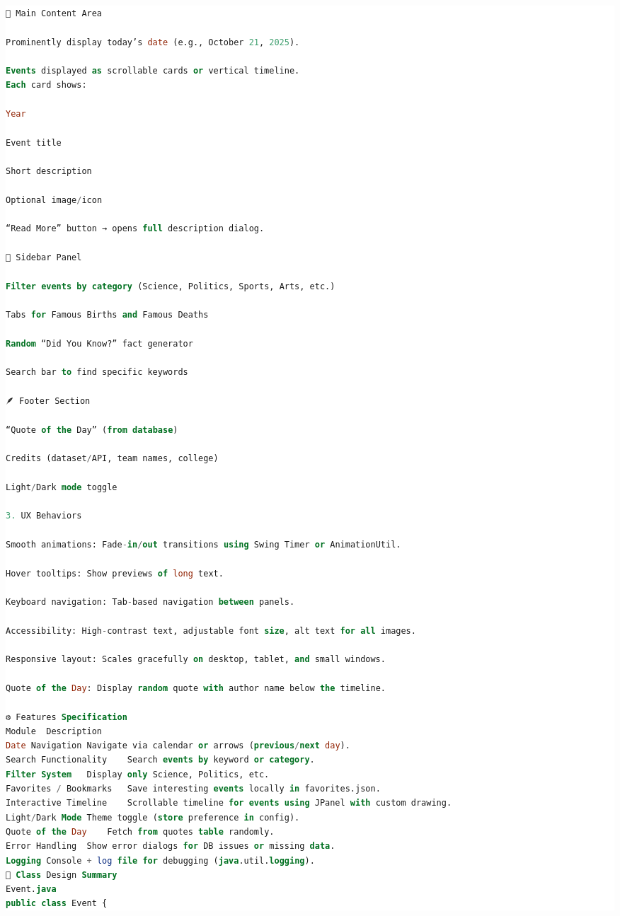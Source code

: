 ```sql
📰 Main Content Area

Prominently display today’s date (e.g., October 21, 2025).

Events displayed as scrollable cards or vertical timeline.
Each card shows:

Year

Event title

Short description

Optional image/icon

“Read More” button → opens full description dialog.

🧍 Sidebar Panel

Filter events by category (Science, Politics, Sports, Arts, etc.)

Tabs for Famous Births and Famous Deaths

Random “Did You Know?” fact generator

Search bar to find specific keywords

🪶 Footer Section

“Quote of the Day” (from database)

Credits (dataset/API, team names, college)

Light/Dark mode toggle

3. UX Behaviors

Smooth animations: Fade-in/out transitions using Swing Timer or AnimationUtil.

Hover tooltips: Show previews of long text.

Keyboard navigation: Tab-based navigation between panels.

Accessibility: High-contrast text, adjustable font size, alt text for all images.

Responsive layout: Scales gracefully on desktop, tablet, and small windows.

Quote of the Day: Display random quote with author name below the timeline.

⚙️ Features Specification
Module	Description
Date Navigation	Navigate via calendar or arrows (previous/next day).
Search Functionality	Search events by keyword or category.
Filter System	Display only Science, Politics, etc.
Favorites / Bookmarks	Save interesting events locally in favorites.json.
Interactive Timeline	Scrollable timeline for events using JPanel with custom drawing.
Light/Dark Mode	Theme toggle (store preference in config).
Quote of the Day	Fetch from quotes table randomly.
Error Handling	Show error dialogs for DB issues or missing data.
Logging	Console + log file for debugging (java.util.logging).
🧩 Class Design Summary
Event.java
public class Event {
```